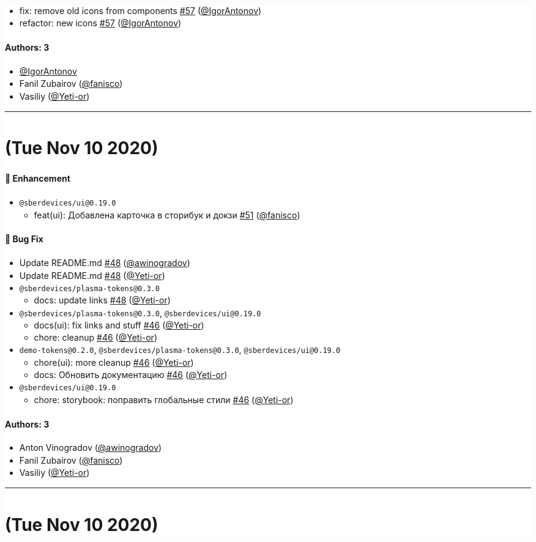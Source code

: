   - fix: remove old icons from components [#57](https://github.com/sberdevices/plasma/pull/57) ([@IgorAntonov](https://github.com/IgorAntonov))
  - refactor: new icons [#57](https://github.com/sberdevices/plasma/pull/57) ([@IgorAntonov](https://github.com/IgorAntonov))

#### Authors: 3

- [@IgorAntonov](https://github.com/IgorAntonov)
- Fanil Zubairov ([@fanisco](https://github.com/fanisco))
- Vasiliy ([@Yeti-or](https://github.com/Yeti-or))

---

# (Tue Nov 10 2020)

#### 🚀 Enhancement

- `@sberdevices/ui@0.19.0`
  - feat(ui): Добавлена карточка в сторибук и докзи [#51](https://github.com/sberdevices/plasma/pull/51) ([@fanisco](https://github.com/fanisco))

#### 🐛 Bug Fix

- Update README.md [#48](https://github.com/sberdevices/plasma/pull/48) ([@awinogradov](https://github.com/awinogradov))
- Update README.md [#48](https://github.com/sberdevices/plasma/pull/48) ([@Yeti-or](https://github.com/Yeti-or))
- `@sberdevices/plasma-tokens@0.3.0`
  - docs: update links [#48](https://github.com/sberdevices/plasma/pull/48) ([@Yeti-or](https://github.com/Yeti-or))
- `@sberdevices/plasma-tokens@0.3.0`, `@sberdevices/ui@0.19.0`
  - docs(ui): fix links and stuff [#46](https://github.com/sberdevices/plasma/pull/46) ([@Yeti-or](https://github.com/Yeti-or))
  - chore: cleanup [#46](https://github.com/sberdevices/plasma/pull/46) ([@Yeti-or](https://github.com/Yeti-or))
- `demo-tokens@0.2.0`, `@sberdevices/plasma-tokens@0.3.0`, `@sberdevices/ui@0.19.0`
  - chore(ui): more cleanup [#46](https://github.com/sberdevices/plasma/pull/46) ([@Yeti-or](https://github.com/Yeti-or))
  - docs: Обновить документацию [#46](https://github.com/sberdevices/plasma/pull/46) ([@Yeti-or](https://github.com/Yeti-or))
- `@sberdevices/ui@0.19.0`
  - chore: storybook: поправить глобальные стили [#46](https://github.com/sberdevices/plasma/pull/46) ([@Yeti-or](https://github.com/Yeti-or))

#### Authors: 3

- Anton Vinogradov ([@awinogradov](https://github.com/awinogradov))
- Fanil Zubairov ([@fanisco](https://github.com/fanisco))
- Vasiliy ([@Yeti-or](https://github.com/Yeti-or))

---

# (Tue Nov 10 2020)
